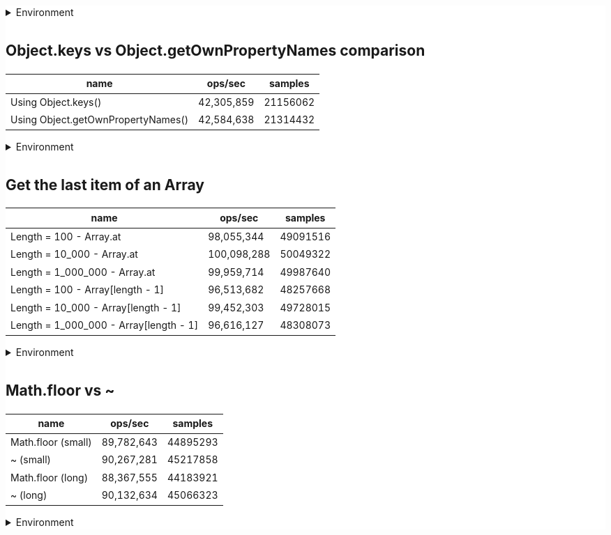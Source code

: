 
<details><summary>Environment</summary></details>



## Object.keys vs Object.getOwnPropertyNames comparison

|name|ops/sec|samples|
|-|-|-|
|Using Object.keys()|42,305,859|21156062|
|Using Object.getOwnPropertyNames()|42,584,638|21314432|


<details><summary>Environment</summary></details>



## Get the last item of an Array

|name|ops/sec|samples|
|-|-|-|
|Length = 100 - Array.at|98,055,344|49091516|
|Length = 10_000 - Array.at|100,098,288|50049322|
|Length = 1_000_000 - Array.at|99,959,714|49987640|
|Length = 100 - Array[length - 1]|96,513,682|48257668|
|Length = 10_000 - Array[length - 1]|99,452,303|49728015|
|Length = 1_000_000 - Array[length - 1]|96,616,127|48308073|


<details><summary>Environment</summary></details>



## Math.floor vs ~

|name|ops/sec|samples|
|-|-|-|
|Math.floor (small)|89,782,643|44895293|
|~ (small)|90,267,281|45217858|
|Math.floor (long)|88,367,555|44183921|
|~ (long)|90,132,634|45066323|


<details><summary>Environment</summary></details>
